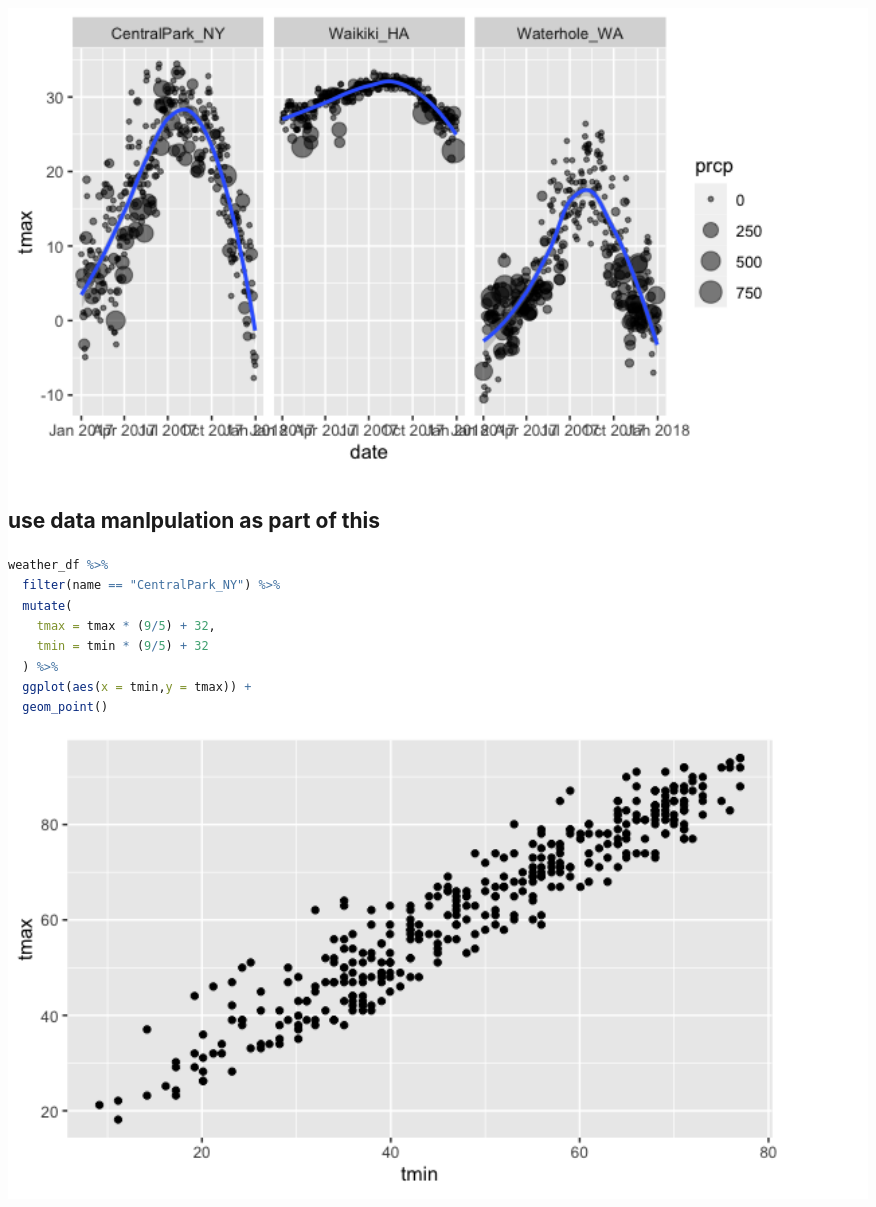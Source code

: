 <img src="viz_part1_files/figure-gfm/unnamed-chunk-5-1.png" width="90%" />

## use data manlpulation as part of this

``` r
weather_df %>%
  filter(name == "CentralPark_NY") %>%
  mutate(
    tmax = tmax * (9/5) + 32,
    tmin = tmin * (9/5) + 32 
  ) %>%
  ggplot(aes(x = tmin,y = tmax)) +
  geom_point()
```

<img src="viz_part1_files/figure-gfm/unnamed-chunk-6-1.png" width="90%" />

